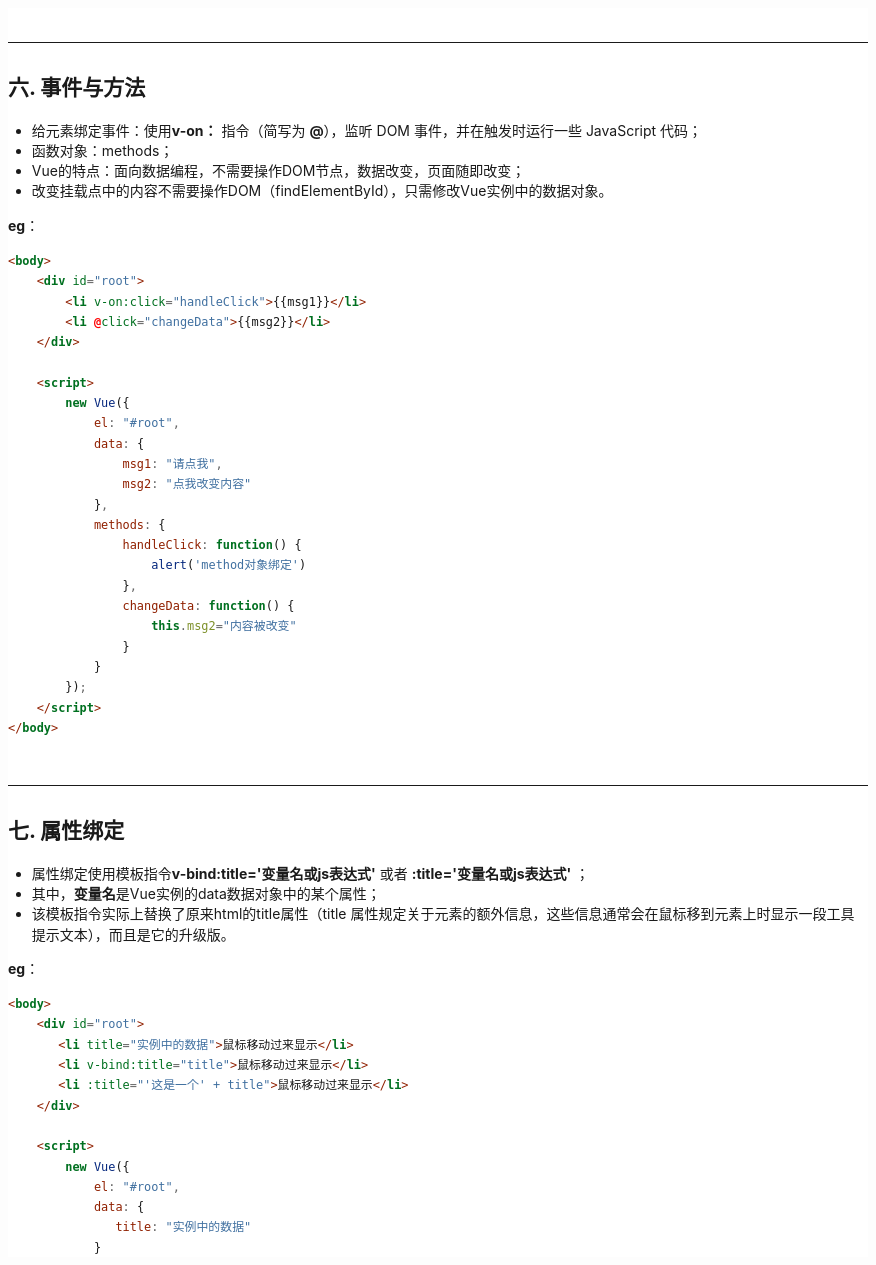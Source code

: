 <br/>

***

## 六. 事件与方法

* 给元素绑定事件：使用**v-on：** 指令（简写为 **@**），监听 DOM 事件，并在触发时运行一些 JavaScript 代码；
* 函数对象：methods；
* Vue的特点：面向数据编程，不需要操作DOM节点，数据改变，页面随即改变；
* 改变挂载点中的内容不需要操作DOM（findElementById），只需修改Vue实例中的数据对象。

**eg**：

```html
<body>
    <div id="root">
        <li v-on:click="handleClick">{{msg1}}</li>
        <li @click="changeData">{{msg2}}</li>
    </div>

    <script>
        new Vue({
            el: "#root",
            data: {
                msg1: "请点我",
                msg2: "点我改变内容"
            },
            methods: {
                handleClick: function() {
                    alert('method对象绑定')
                },
                changeData: function() {
                    this.msg2="内容被改变"
                }
            }
        });
    </script>
</body>
```

<br/>

***

## 七. 属性绑定

* 属性绑定使用模板指令**v-bind:title='变量名或js表达式'** 或者 **:title='变量名或js表达式'** ；
* 其中，**变量名**是Vue实例的data数据对象中的某个属性；
* 该模板指令实际上替换了原来html的title属性（title 属性规定关于元素的额外信息，这些信息通常会在鼠标移到元素上时显示一段工具提示文本），而且是它的升级版。

**eg**：

```html
<body>
    <div id="root">
       <li title="实例中的数据">鼠标移动过来显示</li>
       <li v-bind:title="title">鼠标移动过来显示</li>
       <li :title="'这是一个' + title">鼠标移动过来显示</li>
    </div>

    <script>
        new Vue({
            el: "#root",
            data: {
               title: "实例中的数据"
            }
```